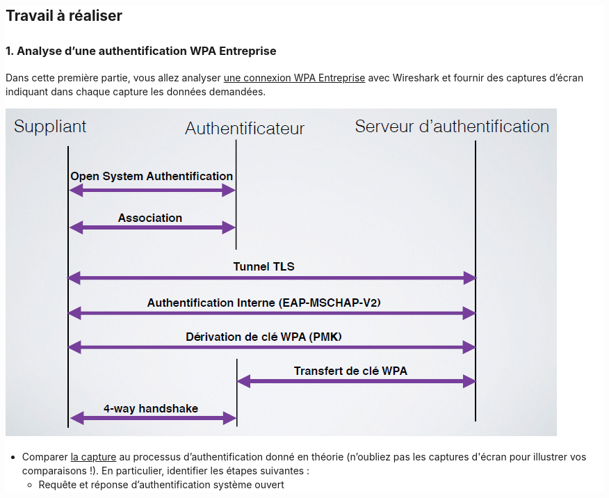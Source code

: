 
## Travail à réaliser

### 1. Analyse d’une authentification WPA Entreprise

Dans cette première partie, vous allez analyser [une connexion WPA Entreprise](files/auth.pcap) avec Wireshark et fournir des captures d’écran indiquant dans chaque capture les données demandées.

![](auth_WPA_entreprise.PNG)

- Comparer [la capture](files/auth.pcap) au processus d’authentification donné en théorie (n’oubliez pas les captures d'écran pour illustrer vos comparaisons !). En particulier, identifier les étapes suivantes :
  - Requête et réponse d’authentification système ouvert
